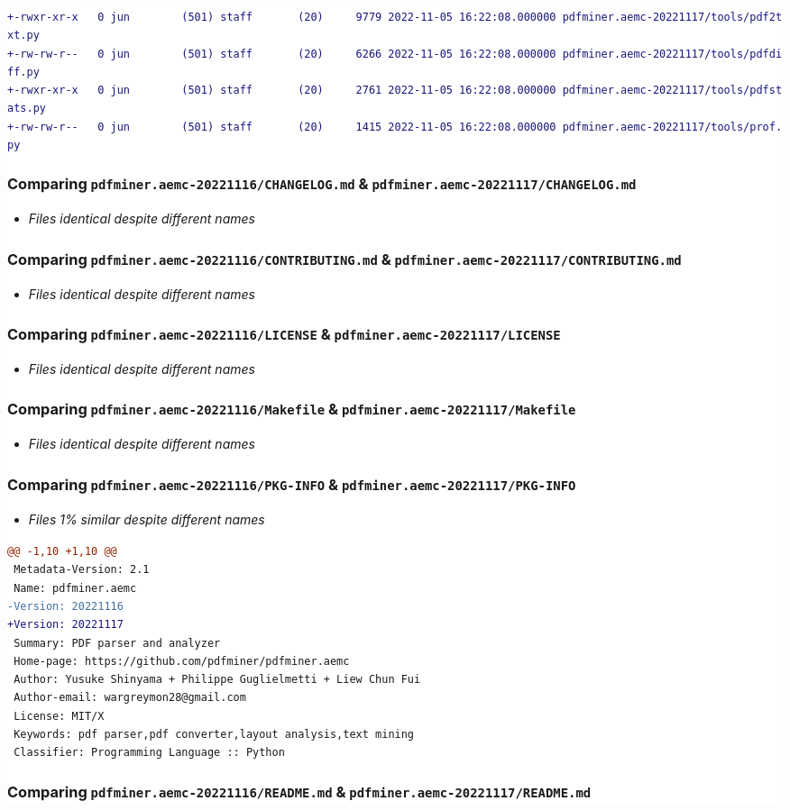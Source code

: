 ```diff
+-rwxr-xr-x   0 jun        (501) staff       (20)     9779 2022-11-05 16:22:08.000000 pdfminer.aemc-20221117/tools/pdf2txt.py
+-rw-rw-r--   0 jun        (501) staff       (20)     6266 2022-11-05 16:22:08.000000 pdfminer.aemc-20221117/tools/pdfdiff.py
+-rwxr-xr-x   0 jun        (501) staff       (20)     2761 2022-11-05 16:22:08.000000 pdfminer.aemc-20221117/tools/pdfstats.py
+-rw-rw-r--   0 jun        (501) staff       (20)     1415 2022-11-05 16:22:08.000000 pdfminer.aemc-20221117/tools/prof.py
```

### Comparing `pdfminer.aemc-20221116/CHANGELOG.md` & `pdfminer.aemc-20221117/CHANGELOG.md`

 * *Files identical despite different names*

### Comparing `pdfminer.aemc-20221116/CONTRIBUTING.md` & `pdfminer.aemc-20221117/CONTRIBUTING.md`

 * *Files identical despite different names*

### Comparing `pdfminer.aemc-20221116/LICENSE` & `pdfminer.aemc-20221117/LICENSE`

 * *Files identical despite different names*

### Comparing `pdfminer.aemc-20221116/Makefile` & `pdfminer.aemc-20221117/Makefile`

 * *Files identical despite different names*

### Comparing `pdfminer.aemc-20221116/PKG-INFO` & `pdfminer.aemc-20221117/PKG-INFO`

 * *Files 1% similar despite different names*

```diff
@@ -1,10 +1,10 @@
 Metadata-Version: 2.1
 Name: pdfminer.aemc
-Version: 20221116
+Version: 20221117
 Summary: PDF parser and analyzer
 Home-page: https://github.com/pdfminer/pdfminer.aemc
 Author: Yusuke Shinyama + Philippe Guglielmetti + Liew Chun Fui
 Author-email: wargreymon28@gmail.com
 License: MIT/X
 Keywords: pdf parser,pdf converter,layout analysis,text mining
 Classifier: Programming Language :: Python
```

### Comparing `pdfminer.aemc-20221116/README.md` & `pdfminer.aemc-20221117/README.md`
